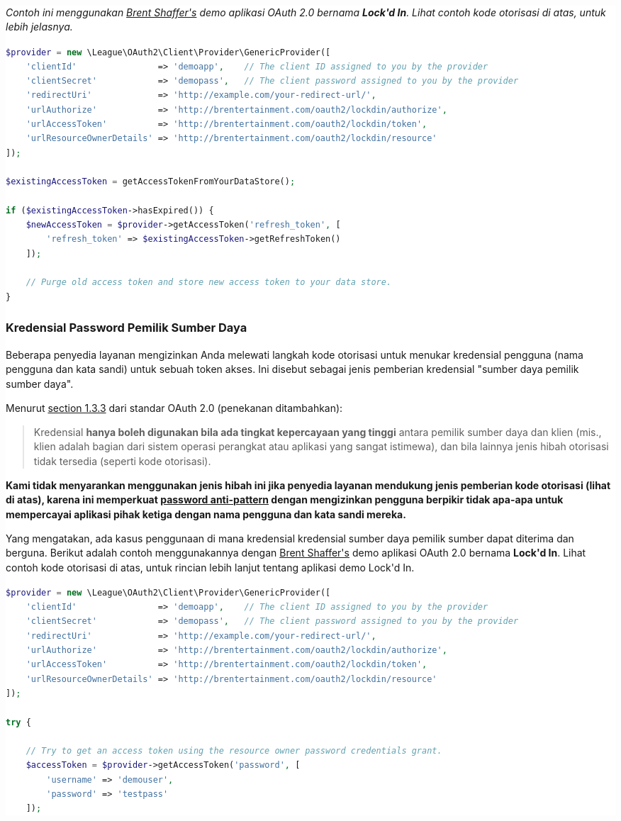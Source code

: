 _Contoh ini menggunakan [Brent Shaffer's](https://github.com/bshaffer) demo aplikasi OAuth 2.0 bernama **Lock'd In**. Lihat contoh kode otorisasi di atas, untuk lebih jelasnya._

```php
$provider = new \League\OAuth2\Client\Provider\GenericProvider([
    'clientId'                => 'demoapp',    // The client ID assigned to you by the provider
    'clientSecret'            => 'demopass',   // The client password assigned to you by the provider
    'redirectUri'             => 'http://example.com/your-redirect-url/',
    'urlAuthorize'            => 'http://brentertainment.com/oauth2/lockdin/authorize',
    'urlAccessToken'          => 'http://brentertainment.com/oauth2/lockdin/token',
    'urlResourceOwnerDetails' => 'http://brentertainment.com/oauth2/lockdin/resource'
]);

$existingAccessToken = getAccessTokenFromYourDataStore();

if ($existingAccessToken->hasExpired()) {
    $newAccessToken = $provider->getAccessToken('refresh_token', [
        'refresh_token' => $existingAccessToken->getRefreshToken()
    ]);

    // Purge old access token and store new access token to your data store.
}
```

### Kredensial Password Pemilik Sumber Daya

Beberapa penyedia layanan mengizinkan Anda melewati langkah kode otorisasi untuk menukar kredensial pengguna (nama pengguna dan kata sandi) untuk sebuah token akses. Ini disebut sebagai jenis pemberian kredensial "sumber daya pemilik sumber daya".

Menurut [section 1.3.3](http://tools.ietf.org/html/rfc6749#section-1.3.3) dari standar OAuth 2.0 (penekanan ditambahkan):

> Kredensial **hanya boleh digunakan bila ada tingkat kepercayaan yang tinggi**
> antara pemilik sumber daya dan klien (mis., klien adalah bagian dari
> sistem operasi perangkat atau aplikasi yang sangat istimewa), dan bila lainnya
> jenis hibah otorisasi tidak tersedia (seperti kode otorisasi).

**Kami tidak menyarankan menggunakan jenis hibah ini jika penyedia layanan mendukung jenis pemberian kode otorisasi (lihat di atas), karena ini memperkuat [password anti-pattern](https://agentile.com/the-password-anti-pattern) dengan mengizinkan pengguna berpikir tidak apa-apa untuk mempercayai aplikasi pihak ketiga dengan nama pengguna dan kata sandi mereka.**

Yang mengatakan, ada kasus penggunaan di mana kredensial kredensial sumber daya pemilik sumber dapat diterima dan berguna. Berikut adalah contoh menggunakannya dengan [Brent Shaffer's](https://github.com/bshaffer) demo aplikasi OAuth 2.0 bernama **Lock'd In**. Lihat contoh kode otorisasi di atas, untuk rincian lebih lanjut tentang aplikasi demo Lock'd In.

``` php
$provider = new \League\OAuth2\Client\Provider\GenericProvider([
    'clientId'                => 'demoapp',    // The client ID assigned to you by the provider
    'clientSecret'            => 'demopass',   // The client password assigned to you by the provider
    'redirectUri'             => 'http://example.com/your-redirect-url/',
    'urlAuthorize'            => 'http://brentertainment.com/oauth2/lockdin/authorize',
    'urlAccessToken'          => 'http://brentertainment.com/oauth2/lockdin/token',
    'urlResourceOwnerDetails' => 'http://brentertainment.com/oauth2/lockdin/resource'
]);

try {

    // Try to get an access token using the resource owner password credentials grant.
    $accessToken = $provider->getAccessToken('password', [
        'username' => 'demouser',
        'password' => 'testpass'
    ]);
```